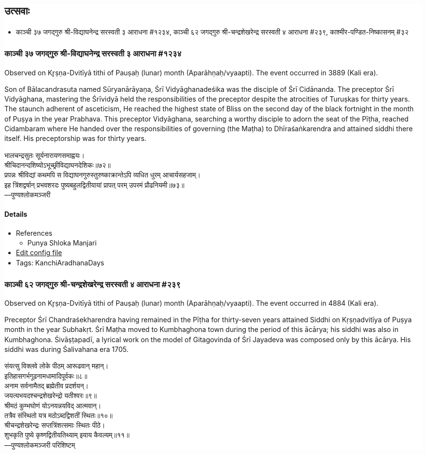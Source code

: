 ## उत्सवाः
- काञ्ची ३७ जगद्गुरु श्री-विद्याघनेन्द्र सरस्वती ३ आराधना #१२३४, काञ्ची ६२ जगद्गुरु श्री-चन्द्रशेखरेन्द्र सरस्वती ४ आराधना #२३९, काश्मीर-पण्डित-निष्कासनम् #३२
### काञ्ची ३७ जगद्गुरु श्री-विद्याघनेन्द्र सरस्वती ३ आराधना #१२३४

Observed on Kr̥ṣṇa-Dvitīyā tithi of Pauṣaḥ (lunar) month (Aparāhṇaḥ/vyaapti). The event occurred in 3889 (Kali era).  


Son of Bālacandrasuta named Sūryanārāyaṇa, Śrī Vidyāghanadeśika was the disciple of Śrī Cidānanda. The preceptor Śrī Vidyāghana, mastering the Śrīvidyā held the responsibilities of the preceptor despite the atrocities of Turuṣkas for thirty years. The staunch adherent of asceticism, He reached the highest state of Bliss on the second day of the black fortnight in the month of Puṣya in the year Prabhava. This preceptor Vidyāghana, searching a worthy disciple to adorn the seat of the Pīṭha, reached Cidambaram where He handed over the responsibilities of governing (the Maṭha) to Dhīraśaṅkarendra and attained siddhi there itself. His preceptorship was for thirty years.

भालचन्द्रसुतः सूर्यनारायणसमाह्वयः।  
श्रीचिदानन्दशिष्योऽभूच्छ्रीविद्याघनदेशिकः॥७२॥  
प्रपन्नः श्रीविद्यां कथमपि स विद्याघनगुरुस्तुरुष्काक्रान्तेऽपि व्यधित धुरम् आचार्यसहजाम्।  
इह त्रिंशद्वर्षान् प्रभवशरदः पुष्यबहुलद्वितीयायां प्रापत् परम् उपरमं प्रौढनियमी॥७३॥  
—पुण्यश्लोकमञ्जरी



#### Details
- References
  - Punya Shloka Manjari
- [Edit config file](https://github.com/jyotisham/adyatithi/blob/master/mahApuruSha/kAnchI-maTha/lunar_month/tithi/10/17/kAJcI_37_jagadguru_zrI~vidyAghanEndra_sarasvatI_3_ArAdhanA.toml)
- Tags: KanchiAradhanaDays


### काञ्ची ६२ जगद्गुरु श्री-चन्द्रशेखरेन्द्र सरस्वती ४ आराधना #२३९

Observed on Kr̥ṣṇa-Dvitīyā tithi of Pauṣaḥ (lunar) month (Aparāhṇaḥ/vyaapti). The event occurred in 4884 (Kali era).  


Preceptor Śrī Chandraśekharendra having remained in the Pīṭha for thirty-seven years attained Siddhi on Kṛṣṇadvitīya of Puṣya month in the year Subhakṛt. Śrī Maṭha moved to Kumbhaghona town during the period of this ācārya; his siddhi was also in Kumbhaghona. Śivāṣṭapadī, a lyrical work on the model of Gitagovinda of Śrī Jayadeva was composed only by this ācārya. His siddhi was during Śalivahana era 1705.

संयत्सु विक्लवे लोके पीठम् आरूढवान् महान्।  
इतिहासगर्भगूढनामधामादिपूर्वकः॥८॥  
अनाम सर्वनामैतद् ब्रह्मेतीव प्रदर्शयन्।  
जयत्यभयदश्चन्द्रशेखरेन्द्रो यतीश्वरः॥९॥  
श्रीमठं कुम्भघोणं योऽनयन्नयविद् आत्मवान्।  
तत्रैव संस्थितो यत्र मठोऽब्दद्विशतीं स्थितः॥१०॥  
श्रीचन्द्रशेखरेन्द्रः सप्तत्रिंशत्समाः स्थितः पीठे।  
शुभकृति पुष्ये कृष्णद्वितीयतिथ्याम् इयाय कैवल्यम्॥११॥  
—पुण्यश्लोकमञ्जरी परिशिष्टम्
